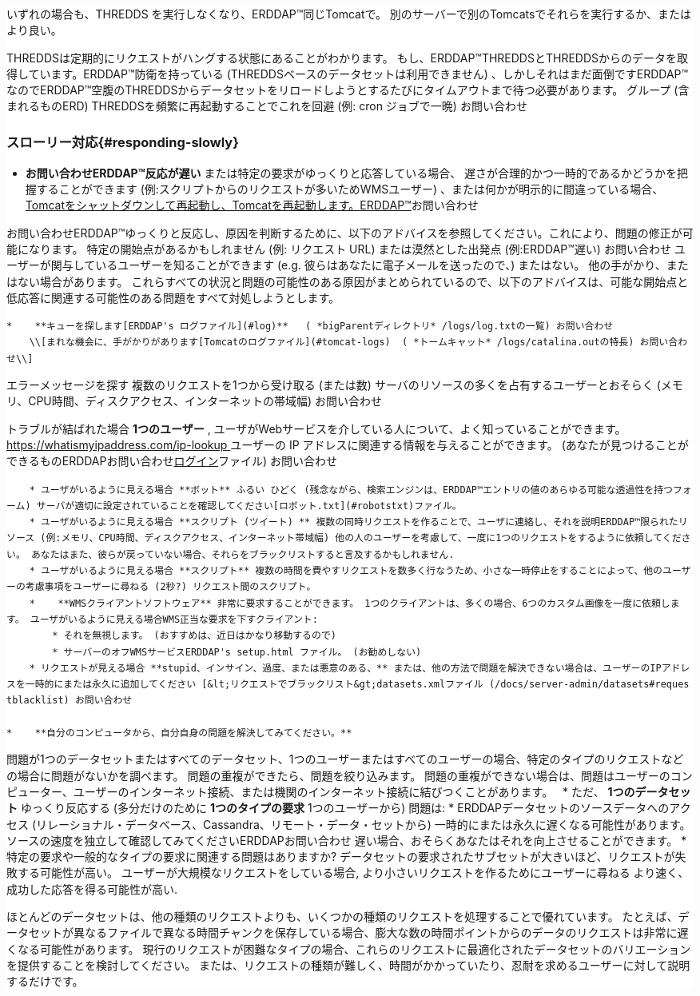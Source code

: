 いずれの場合も、THREDDS を実行しなくなり、ERDDAP™同じTomcatで。 別のサーバーで別のTomcatsでそれらを実行するか、またはより良い。

THREDDSは定期的にリクエストがハングする状態にあることがわかります。 もし、ERDDAP™THREDDSとTHREDDSからのデータを取得しています。ERDDAP™防衛を持っている (THREDDSベースのデータセットは利用できません) 、しかしそれはまだ面倒ですERDDAP™なのでERDDAP™空腹のTHREDDSからデータセットをリロードしようとするたびにタイムアウトまで待つ必要があります。 グループ (含まれるものERD) THREDDSを頻繁に再起動することでこれを回避 (例: cron ジョブで一晩) お問い合わせ

### スローリー対応{#responding-slowly} 
*    **お問い合わせERDDAP™反応が遅い** または特定の要求がゆっくりと応答している場合、
遅さが合理的かつ一時的であるかどうかを把握することができます (例:スクリプトからのリクエストが多いためWMSユーザー) 、または何かが明示的に間違っている場合、[Tomcatをシャットダウンして再起動し、Tomcatを再起動します。ERDDAP™](#shut-down-and-restart)お問い合わせ
    
お問い合わせERDDAP™ゆっくりと反応し、原因を判断するために、以下のアドバイスを参照してください。これにより、問題の修正が可能になります。
特定の開始点があるかもしれません (例: リクエスト URL) または漠然とした出発点 (例:ERDDAP™遅い) お問い合わせ
ユーザーが関与しているユーザーを知ることができます (e.g. 彼らはあなたに電子メールを送ったので、) またはない。
他の手がかり、またはない場合があります。
これらすべての状況と問題の可能性のある原因がまとめられているので、以下のアドバイスは、可能な開始点と低応答に関連する可能性のある問題をすべて対処しようとします。
    
    *    **キューを探します[ERDDAP's ログファイル](#log)**   ( *bigParentディレクトリ* /logs/log.txtの一覧) お問い合わせ
        \\[まれな機会に、手がかりがあります[Tomcatのログファイル](#tomcat-logs)  ( *トームキャット* /logs/catalina.outの特長) お問い合わせ\\]  
エラーメッセージを探す
複数のリクエストを1つから受け取る (または数) サーバのリソースの多くを占有するユーザーとおそらく (メモリ、CPU時間、ディスクアクセス、インターネットの帯域幅) お問い合わせ
        
トラブルが結ばれた場合 **1つのユーザー** , ユーザがWebサービスを介している人について、よく知っていることができます。[ https://whatismyipaddress.com/ip-lookup ](https://whatismyipaddress.com/ip-lookup)ユーザーの IP アドレスに関連する情報を与えることができます。 (あなたが見つけることができるものERDDAPお問い合わせ[ログイン](#log)ファイル) お問い合わせ
        
        * ユーザがいるように見える場合 **ボット** ふるい ひどく (残念ながら、検索エンジンは、ERDDAP™エントリの値のあらゆる可能な透過性を持つフォーム) サーバが適切に設定されていることを確認してください[ロボット.txt](#robotstxt)ファイル。
        * ユーザがいるように見える場合 **スクリプト (ツイート) ** 複数の同時リクエストを作ることで、ユーザに連絡し、それを説明ERDDAP™限られたリソース (例:メモリ、CPU時間、ディスクアクセス、インターネット帯域幅) 他の人のユーザーを考慮して、一度に1つのリクエストをするように依頼してください。 あなたはまた、彼らが戻っていない場合、それらをブラックリストすると言及するかもしれません.
        * ユーザがいるように見える場合 **スクリプト** 複数の時間を費やすリクエストを数多く行なうため、小さな一時停止をすることによって、他のユーザーの考慮事項をユーザーに尋ねる (2秒?) リクエスト間のスクリプト。
        *    **WMSクライアントソフトウェア** 非常に要求することができます。 1つのクライアントは、多くの場合、6つのカスタム画像を一度に依頼します。 ユーザがいるように見える場合WMS正当な要求を下すクライアント:
            * それを無視します。 (おすすめは、近日はかなり移動するので) 
            * サーバーのオフWMSサービスERDDAP's setup.html ファイル。 (お勧めしない) 
        * リクエストが見える場合 **stupid、インサイン、過度、または悪意のある、** または、他の方法で問題を解決できない場合は、ユーザーのIPアドレスを一時的にまたは永久に追加してください [&lt;リクエストでブラックリスト&gt;datasets.xmlファイル (/docs/server-admin/datasets#requestblacklist) お問い合わせ
             
    *    **自分のコンピュータから、自分自身の問題を解決してみてください。**   
問題が1つのデータセットまたはすべてのデータセット、1つのユーザーまたはすべてのユーザーの場合、特定のタイプのリクエストなどの場合に問題がないかを調べます。
問題の重複ができたら、問題を絞り込みます。
問題の重複ができない場合は、問題はユーザーのコンピューター、ユーザーのインターネット接続、または機関のインターネット接続に結びつくことがあります。
         
    * ただ、 **1つのデータセット** ゆっくり反応する (多分だけのために **1つのタイプの要求** 1つのユーザーから) 問題は:
        *   ERDDAPデータセットのソースデータへのアクセス (リレーショナル・データベース、Cassandra、リモート・データ・セットから) 一時的にまたは永久に遅くなる可能性があります。 ソースの速度を独立して確認してみてくださいERDDAPお問い合わせ 遅い場合、おそらくあなたはそれを向上させることができます。
        * 特定の要求や一般的なタイプの要求に関連する問題はありますか?
データセットの要求されたサブセットが大きいほど、リクエストが失敗する可能性が高い。 ユーザーが大規模なリクエストをしている場合, より小さいリクエストを作るためにユーザーに尋ねる より速く、成功した応答を得る可能性が高い.
            
ほとんどのデータセットは、他の種類のリクエストよりも、いくつかの種類のリクエストを処理することで優れています。 たとえば、データセットが異なるファイルで異なる時間チャンクを保存している場合、膨大な数の時間ポイントからのデータのリクエストは非常に遅くなる可能性があります。 現行のリクエストが困難なタイプの場合、これらのリクエストに最適化されたデータセットのバリエーションを提供することを検討してください。 または、リクエストの種類が難しく、時間がかかっていたり、忍耐を求めるユーザーに対して説明するだけです。
            